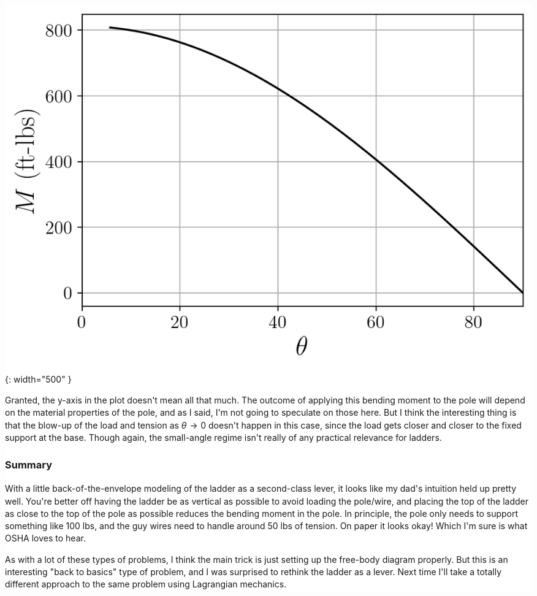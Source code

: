 ![Bending moment](/assets/images/ladder1/bending_moment.png){: width="500" }

Granted, the y-axis in the plot doesn't mean all that much.  The outcome of applying this bending moment to the pole will depend on the material properties of the pole, and as I said, I'm not going to speculate on those here.  But I think the interesting thing is that the blow-up of the load and tension as $\theta \rightarrow 0$ doesn't happen in this case, since the load gets closer and closer to the fixed support at the base.  Though again, the small-angle regime isn't really of any practical relevance for ladders.


### Summary
With a little back-of-the-envelope modeling of the ladder as a second-class lever, it looks like my dad's intuition held up pretty well.  You're better off having the ladder be as vertical as possible to avoid loading the pole/wire, and placing the top of the ladder as close to the top of the pole as possible reduces the bending moment in the pole.  In principle, the pole only needs to support something like 100 lbs, and the guy wires need to handle around 50 lbs of tension.  On paper it looks okay!  Which I'm sure is what OSHA loves to hear.

As with a lot of these types of problems, I think the main trick is just setting up the free-body diagram properly.  But this is an interesting "back to basics" type of problem, and I was surprised to rethink the ladder as a lever.  Next time I'll take a totally different approach to the same problem using Lagrangian mechanics.
